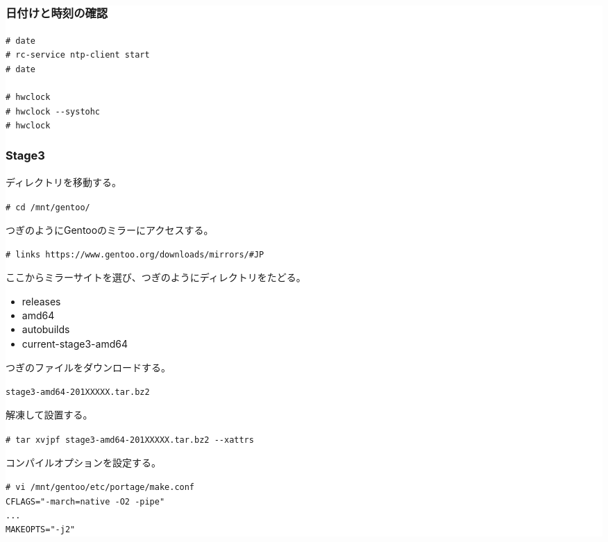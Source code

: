 ### 日付けと時刻の確認

    # date
    # rc-service ntp-client start
    # date

    # hwclock
    # hwclock --systohc
    # hwclock

### Stage3

ディレクトリを移動する。

    # cd /mnt/gentoo/

つぎのようにGentooのミラーにアクセスする。

    # links https://www.gentoo.org/downloads/mirrors/#JP

ここからミラーサイトを選び、つぎのようにディレクトリをたどる。

* releases
* amd64
* autobuilds
* current-stage3-amd64

つぎのファイルをダウンロードする。

    stage3-amd64-201XXXXX.tar.bz2

解凍して設置する。

    # tar xvjpf stage3-amd64-201XXXXX.tar.bz2 --xattrs

コンパイルオプションを設定する。

    # vi /mnt/gentoo/etc/portage/make.conf
    CFLAGS="-march=native -O2 -pipe"
    ...
    MAKEOPTS="-j2"
